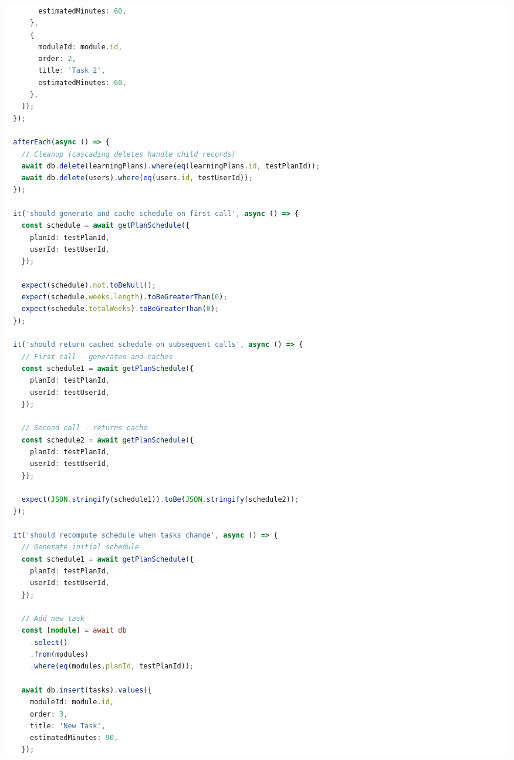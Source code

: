 ```typescript
        estimatedMinutes: 60,
      },
      {
        moduleId: module.id,
        order: 2,
        title: 'Task 2',
        estimatedMinutes: 60,
      },
    ]);
  });

  afterEach(async () => {
    // Cleanup (cascading deletes handle child records)
    await db.delete(learningPlans).where(eq(learningPlans.id, testPlanId));
    await db.delete(users).where(eq(users.id, testUserId));
  });

  it('should generate and cache schedule on first call', async () => {
    const schedule = await getPlanSchedule({
      planId: testPlanId,
      userId: testUserId,
    });

    expect(schedule).not.toBeNull();
    expect(schedule.weeks.length).toBeGreaterThan(0);
    expect(schedule.totalWeeks).toBeGreaterThan(0);
  });

  it('should return cached schedule on subsequent calls', async () => {
    // First call - generates and caches
    const schedule1 = await getPlanSchedule({
      planId: testPlanId,
      userId: testUserId,
    });

    // Second call - returns cache
    const schedule2 = await getPlanSchedule({
      planId: testPlanId,
      userId: testUserId,
    });

    expect(JSON.stringify(schedule1)).toBe(JSON.stringify(schedule2));
  });

  it('should recompute schedule when tasks change', async () => {
    // Generate initial schedule
    const schedule1 = await getPlanSchedule({
      planId: testPlanId,
      userId: testUserId,
    });

    // Add new task
    const [module] = await db
      .select()
      .from(modules)
      .where(eq(modules.planId, testPlanId));

    await db.insert(tasks).values({
      moduleId: module.id,
      order: 3,
      title: 'New Task',
      estimatedMinutes: 90,
    });
```